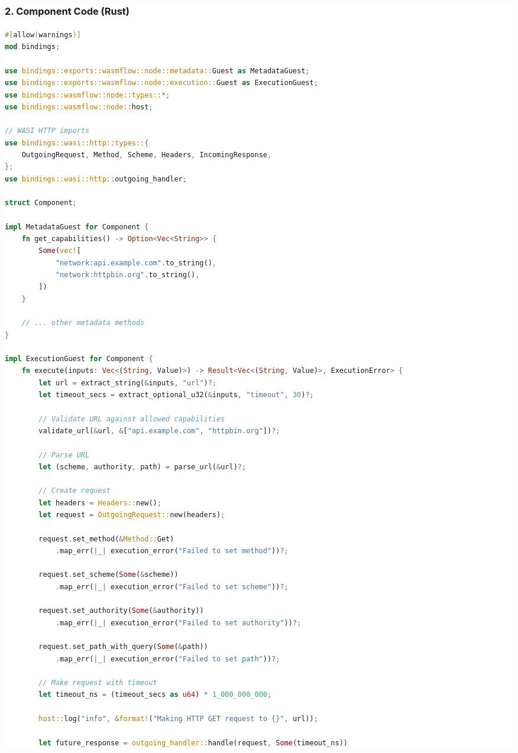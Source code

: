 ### 2. Component Code (Rust)

```rust
#[allow(warnings)]
mod bindings;

use bindings::exports::wasmflow::node::metadata::Guest as MetadataGuest;
use bindings::exports::wasmflow::node::execution::Guest as ExecutionGuest;
use bindings::wasmflow::node::types::*;
use bindings::wasmflow::node::host;

// WASI HTTP imports
use bindings::wasi::http::types::{
    OutgoingRequest, Method, Scheme, Headers, IncomingResponse,
};
use bindings::wasi::http::outgoing_handler;

struct Component;

impl MetadataGuest for Component {
    fn get_capabilities() -> Option<Vec<String>> {
        Some(vec![
            "network:api.example.com".to_string(),
            "network:httpbin.org".to_string(),
        ])
    }
    
    // ... other metadata methods
}

impl ExecutionGuest for Component {
    fn execute(inputs: Vec<(String, Value)>) -> Result<Vec<(String, Value)>, ExecutionError> {
        let url = extract_string(&inputs, "url")?;
        let timeout_secs = extract_optional_u32(&inputs, "timeout", 30)?;
        
        // Validate URL against allowed capabilities
        validate_url(&url, &["api.example.com", "httpbin.org"])?;
        
        // Parse URL
        let (scheme, authority, path) = parse_url(&url)?;
        
        // Create request
        let headers = Headers::new();
        let request = OutgoingRequest::new(headers);
        
        request.set_method(&Method::Get)
            .map_err(|_| execution_error("Failed to set method"))?;
        
        request.set_scheme(Some(&scheme))
            .map_err(|_| execution_error("Failed to set scheme"))?;
        
        request.set_authority(Some(&authority))
            .map_err(|_| execution_error("Failed to set authority"))?;
        
        request.set_path_with_query(Some(&path))
            .map_err(|_| execution_error("Failed to set path"))?;
        
        // Make request with timeout
        let timeout_ns = (timeout_secs as u64) * 1_000_000_000;
        
        host::log("info", &format!("Making HTTP GET request to {}", url));
        
        let future_response = outgoing_handler::handle(request, Some(timeout_ns))
```